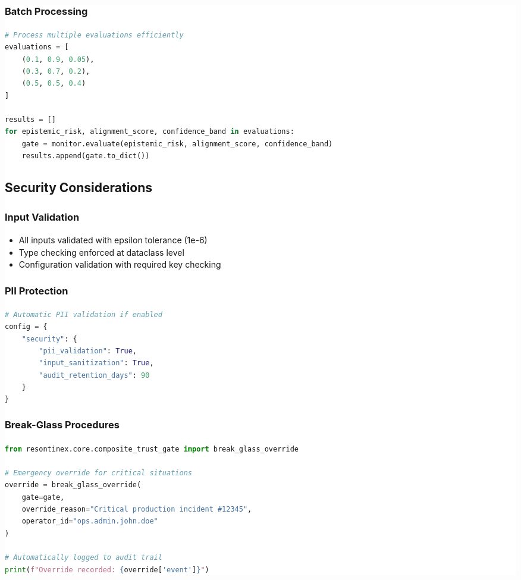 ### Batch Processing

```python
# Process multiple evaluations efficiently
evaluations = [
    (0.1, 0.9, 0.05),
    (0.3, 0.7, 0.2),
    (0.5, 0.5, 0.4)
]

results = []
for epistemic_risk, alignment_score, confidence_band in evaluations:
    gate = monitor.evaluate(epistemic_risk, alignment_score, confidence_band)
    results.append(gate.to_dict())
```

## Security Considerations

### Input Validation

- All inputs validated with epsilon tolerance (1e-6)
- Type checking enforced at dataclass level
- Configuration validation with required key checking

### PII Protection

```python
# Automatic PII validation if enabled
config = {
    "security": {
        "pii_validation": True,
        "input_sanitization": True,
        "audit_retention_days": 90
    }
}
```

### Break-Glass Procedures

```python
from resontinex.core.composite_trust_gate import break_glass_override

# Emergency override for critical situations
override = break_glass_override(
    gate=gate,
    override_reason="Critical production incident #12345",
    operator_id="ops.admin.john.doe"
)

# Automatically logged to audit trail
print(f"Override recorded: {override['event']}")
```
